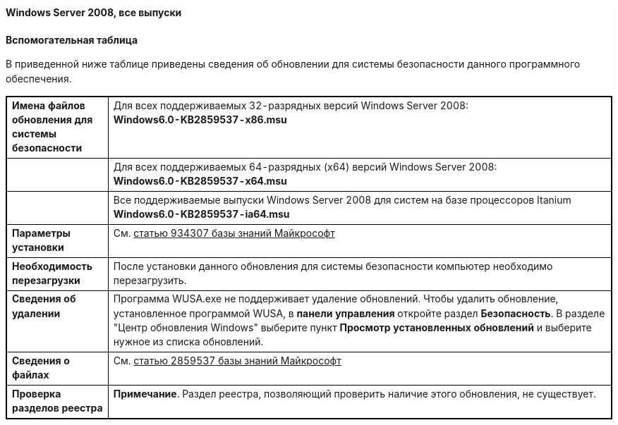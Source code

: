 #### Windows Server 2008, все выпуски
  
**Вспомогательная таблица**
  
В приведенной ниже таблице приведены сведения об обновлении для системы безопасности данного программного обеспечения.

 
<table style="border:1px solid black;">
<tbody>
<tr class="odd">
<td style="border:1px solid black;"><strong>Имена файлов обновления для системы безопасности</strong></td>
<td style="border:1px solid black;">Для всех поддерживаемых 32-разрядных версий Windows Server 2008:<br />
<strong>Windows6.0-KB2859537-x86.msu</strong></td>
</tr>
<tr class="even">
<td style="border:1px solid black;"></td>
<td style="border:1px solid black;">Для всех поддерживаемых 64-разрядных (x64) версий Windows Server 2008:<br />
<strong>Windows6.0-KB2859537-x64.msu</strong></td>
</tr>
<tr class="odd">
<td style="border:1px solid black;"></td>
<td style="border:1px solid black;">Все поддерживаемые выпуски Windows Server 2008 для систем на базе процессоров Itanium<br />
<strong>Windows6.0-KB2859537-ia64.msu</strong></td>
</tr>
<tr class="even">
<td style="border:1px solid black;"><strong>Параметры установки</strong></td>
<td style="border:1px solid black;">См. <a href="http://support.microsoft.com/kb/934307">статью 934307 базы знаний Майкрософт</a></td>
</tr>
<tr class="odd">
<td style="border:1px solid black;"><strong>Необходимость перезагрузки</strong></td>
<td style="border:1px solid black;">После установки данного обновления для системы безопасности компьютер необходимо перезагрузить.</td>
</tr>
<tr class="even">
<td style="border:1px solid black;"><strong><strong>Сведения</strong></strong> <strong>об удалении</strong></td>
<td style="border:1px solid black;">Программа WUSA.exe не поддерживает удаление обновлений. Чтобы удалить обновление, установленное программой WUSA, в <strong>панели управления</strong> откройте раздел <strong>Безопасность</strong>. В разделе &quot;Центр обновления Windows&quot; выберите пункт <strong>Просмотр установленных обновлений</strong> и выберите нужное из списка обновлений.</td>
</tr>
<tr class="odd">
<td style="border:1px solid black;"><strong>Сведения о файлах</strong></td>
<td style="border:1px solid black;">См. <a href="http://support.microsoft.com/kb/2859537">статью 2859537 базы знаний Майкрософт</a></td>
</tr>
<tr class="even">
<td style="border:1px solid black;"><strong>Проверка</strong> <strong>разделов</strong> <strong>реестра</strong></td>
<td style="border:1px solid black;"><strong>Примечание</strong>. Раздел реестра, позволяющий проверить наличие этого обновления, не существует.</td>
</tr>
</tbody>
</table>
  